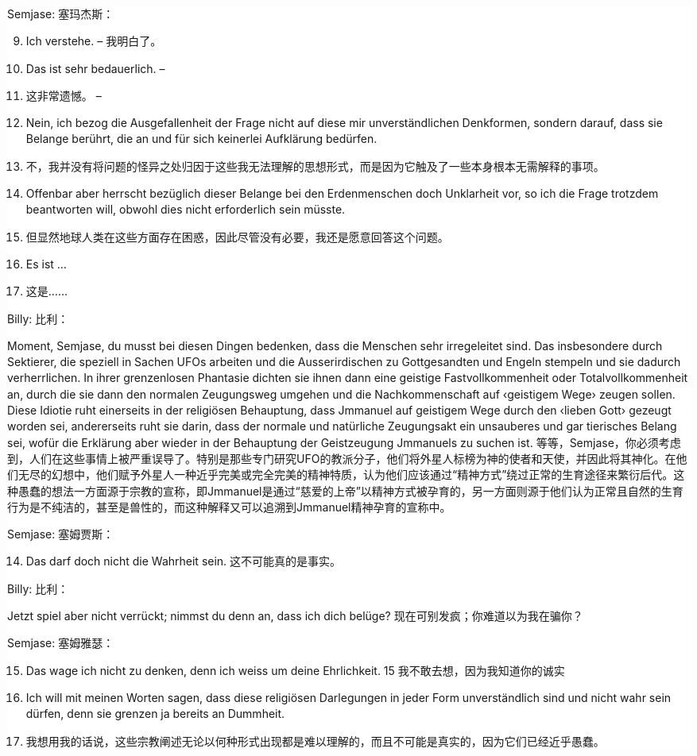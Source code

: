 Semjase:
塞玛杰斯：

9. Ich verstehe. –
我明白了。

10. Das ist sehr bedauerlich. –
10. 这非常遗憾。 –

11. Nein, ich bezog die Ausgefallenheit der Frage nicht auf diese mir unverständlichen Denkformen, sondern darauf, dass sie Belange berührt, die an und für sich keinerlei Aufklärung bedürfen.
11. 不，我并没有将问题的怪异之处归因于这些我无法理解的思想形式，而是因为它触及了一些本身根本无需解释的事项。

12. Offenbar aber herrscht bezüglich dieser Belange bei den Erdenmenschen doch Unklarheit vor, so ich die Frage trotzdem beantworten will, obwohl dies nicht erforderlich sein müsste.
12. 但显然地球人类在这些方面存在困惑，因此尽管没有必要，我还是愿意回答这个问题。

13. Es ist …
13. 这是……

Billy:
比利：

Moment, Semjase, du musst bei diesen Dingen bedenken, dass die Menschen sehr irregeleitet sind. Das insbesondere durch Sektierer, die speziell in Sachen UFOs arbeiten und die Ausserirdischen zu Gottgesandten und Engeln stempeln und sie dadurch verherrlichen. In ihrer grenzenlosen Phantasie dichten sie ihnen dann eine geistige Fastvollkommenheit oder Totalvollkommenheit an, durch die sie dann den normalen Zeugungsweg umgehen und die Nachkommenschaft auf ‹geistigem Wege› zeugen sollen. Diese Idiotie ruht einerseits in der religiösen Behauptung, dass Jmmanuel auf geistigem Wege durch den ‹lieben Gott› gezeugt worden sei, andererseits ruht sie darin, dass der normale und natürliche Zeugungsakt ein unsauberes und gar tierisches Belang sei, wofür die Erklärung aber wieder in der Behauptung der Geistzeugung Jmmanuels zu suchen ist.
等等，Semjase，你必须考虑到，人们在这些事情上被严重误导了。特别是那些专门研究UFO的教派分子，他们将外星人标榜为神的使者和天使，并因此将其神化。在他们无尽的幻想中，他们赋予外星人一种近乎完美或完全完美的精神特质，认为他们应该通过“精神方式”绕过正常的生育途径来繁衍后代。这种愚蠢的想法一方面源于宗教的宣称，即Jmmanuel是通过“慈爱的上帝”以精神方式被孕育的，另一方面则源于他们认为正常且自然的生育行为是不纯洁的，甚至是兽性的，而这种解释又可以追溯到Jmmanuel精神孕育的宣称中。

Semjase:
塞姆贾斯：

14. Das darf doch nicht die Wahrheit sein.
这不可能真的是事实。

Billy:
比利：

Jetzt spiel aber nicht verrückt; nimmst du denn an, dass ich dich belüge?
现在可别发疯；你难道以为我在骗你？

Semjase:
塞姆雅瑟：

15. Das wage ich nicht zu denken, denn ich weiss um deine Ehrlichkeit.
15 我不敢去想，因为我知道你的诚实

16. Ich will mit meinen Worten sagen, dass diese religiösen Darlegungen in jeder Form unverständlich sind und nicht wahr sein dürfen, denn sie grenzen ja bereits an Dummheit.
16. 我想用我的话说，这些宗教阐述无论以何种形式出现都是难以理解的，而且不可能是真实的，因为它们已经近乎愚蠢。
